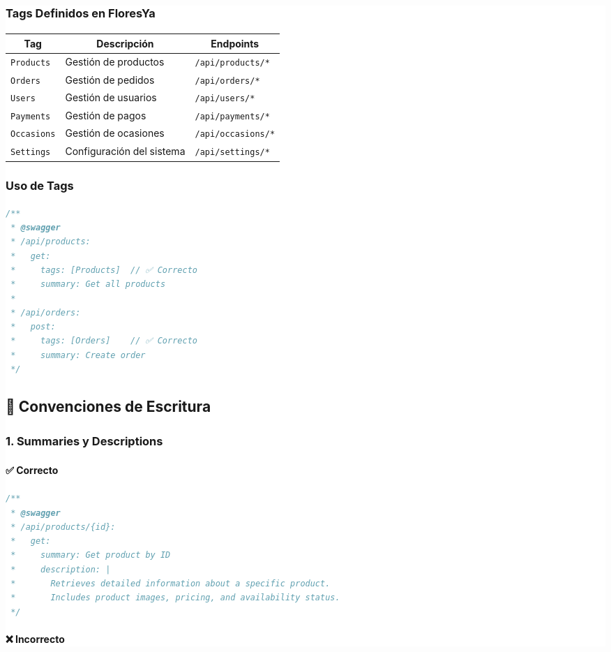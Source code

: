 ### Tags Definidos en FloresYa

| Tag         | Descripción               | Endpoints          |
| ----------- | ------------------------- | ------------------ |
| `Products`  | Gestión de productos      | `/api/products/*`  |
| `Orders`    | Gestión de pedidos        | `/api/orders/*`    |
| `Users`     | Gestión de usuarios       | `/api/users/*`     |
| `Payments`  | Gestión de pagos          | `/api/payments/*`  |
| `Occasions` | Gestión de ocasiones      | `/api/occasions/*` |
| `Settings`  | Configuración del sistema | `/api/settings/*`  |

### Uso de Tags

```javascript
/**
 * @swagger
 * /api/products:
 *   get:
 *     tags: [Products]  // ✅ Correcto
 *     summary: Get all products
 *
 * /api/orders:
 *   post:
 *     tags: [Orders]    // ✅ Correcto
 *     summary: Create order
 */
```

## 📝 Convenciones de Escritura

### 1. **Summaries y Descriptions**

#### ✅ Correcto

```javascript
/**
 * @swagger
 * /api/products/{id}:
 *   get:
 *     summary: Get product by ID
 *     description: |
 *       Retrieves detailed information about a specific product.
 *       Includes product images, pricing, and availability status.
 */
```

#### ❌ Incorrecto
